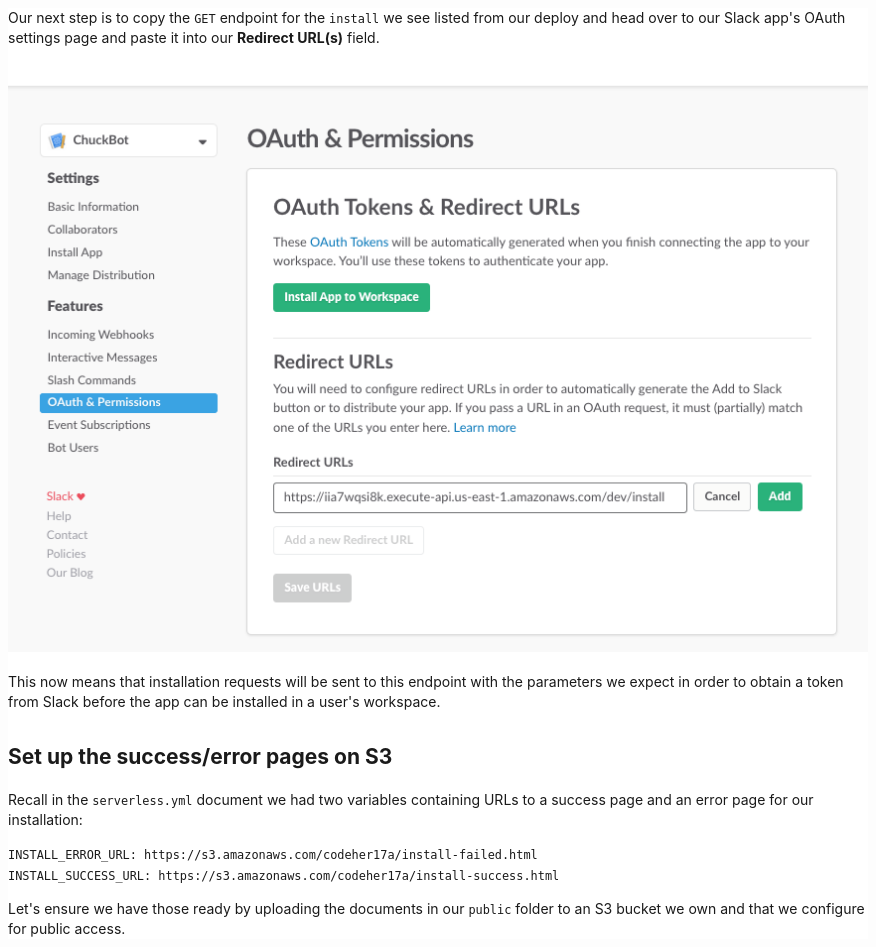 Our next step is to copy the `GET` endpoint for the `install` we see listed from our deploy and head over to our Slack app's OAuth settings page and paste it into our **Redirect URL(s)** field.

![](https://raw.githubusercontent.com/jboursiquot/codeher17/master/walkthrough/images/install/install-oauth-redirect-url.png?token=AAPkTWrQjp7OlU_nMfwv993qY9D6DXnwks5ZxkZdwA%3D%3D)

This now means that installation requests will be sent to this endpoint with the parameters we expect in order to obtain a token from Slack before the app can be installed in a user's workspace.

## Set up the success/error pages on S3

Recall in the `serverless.yml` document we had two variables containing URLs to a success page and an error page for our installation:

```
INSTALL_ERROR_URL: https://s3.amazonaws.com/codeher17a/install-failed.html
INSTALL_SUCCESS_URL: https://s3.amazonaws.com/codeher17a/install-success.html
```

Let's ensure we have those ready by uploading the documents in our `public` folder to an S3 bucket we own and that we configure for public access.
